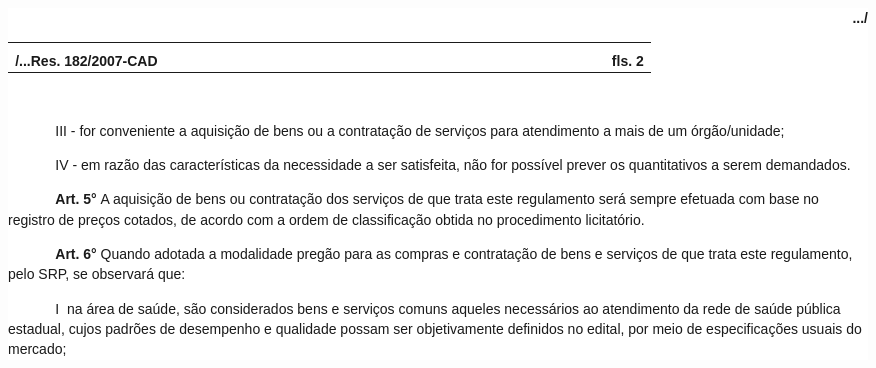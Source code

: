 <p align=right style='margin-top:6.0pt;margin-right:0cm;margin-bottom:0cm;
margin-left:0cm;margin-bottom:.0001pt;text-align:right;text-indent:35.45pt'><b
style='mso-bidi-font-weight:normal'><span style='font-family:Arial;mso-fareast-font-family:
"Arial Unicode MS";mso-bidi-font-family:"Times New Roman"'>.../<o:p></o:p></span></b></p>

<table class=MsoTableGrid border=0 cellspacing=0 cellpadding=0
 style='border-collapse:collapse;mso-yfti-tbllook:480;mso-padding-alt:0cm 5.4pt 0cm 5.4pt'>
 <tr style='mso-yfti-irow:0;mso-yfti-firstrow:yes;mso-yfti-lastrow:yes'>
  <td width=307 valign=top style='width:230.3pt;padding:0cm 5.4pt 0cm 5.4pt'>
  <p style='margin-top:6.0pt;margin-right:0cm;margin-bottom:0cm;margin-left:
  0cm;margin-bottom:.0001pt;text-align:justify'><b style='mso-bidi-font-weight:
  normal'><span style='font-family:Arial;mso-fareast-font-family:"Arial Unicode MS";
  mso-bidi-font-family:"Times New Roman"'>/...Res. 182/2007-CAD<o:p></o:p></span></b></p>
  </td>
  <td width=307 valign=top style='width:230.35pt;padding:0cm 5.4pt 0cm 5.4pt'>
  <p align=right style='margin-top:6.0pt;margin-right:0cm;margin-bottom:0cm;
  margin-left:0cm;margin-bottom:.0001pt;text-align:right'><b style='mso-bidi-font-weight:
  normal'><span style='font-family:Arial;mso-fareast-font-family:"Arial Unicode MS";
  mso-bidi-font-family:"Times New Roman"'>fls. 2<o:p></o:p></span></b></p>
  </td>
 </tr>
</table>

<p class=Estilo1 style='margin-bottom:3.0pt;text-indent:35.45pt'><span
style='font-family:Arial;mso-bidi-font-family:"Times New Roman"'><o:p>&nbsp;</o:p></span></p>

<p class=Estilo1 style='margin-bottom:3.0pt;text-indent:35.45pt'><span
style='font-family:Arial;mso-bidi-font-family:"Times New Roman"'>III<span
style='mso-bidi-font-weight:bold'> - for conveniente a aquisição de bens ou a
contratação de serviços para atendimento a mais de um órgão/unidade;<o:p></o:p></span></span></p>

<p class=Estilo1 style='margin-bottom:3.0pt;text-indent:35.45pt'><span
style='font-family:Arial;mso-bidi-font-family:"Times New Roman"'>IV<span
style='mso-bidi-font-weight:bold'> - em razão das características da
necessidade a ser satisfeita, não for possível prever os quantitativos a serem
demandados.<o:p></o:p></span></span></p>

<p class=Estilo1 style='margin-bottom:3.0pt;text-indent:35.45pt'><b
style='mso-bidi-font-weight:normal'><span style='font-family:Arial;mso-bidi-font-family:
"Times New Roman"'>Art. 5° </span></b><span style='font-family:Arial;
mso-bidi-font-family:"Times New Roman"'>A aquisição de bens ou contratação dos
serviços de que trata este regulamento será sempre efetuada com base no
registro de preços cotados, de acordo com a ordem de classificação obtida no
procedimento licitatório.<o:p></o:p></span></p>

<p class=Estilo1 style='margin-bottom:3.0pt;text-indent:35.45pt'><b
style='mso-bidi-font-weight:normal'><span style='font-family:Arial;mso-bidi-font-family:
"Times New Roman"'>Art. 6° </span></b><span style='font-family:Arial;
mso-bidi-font-family:"Times New Roman";mso-bidi-font-weight:bold'>Quando
adotada a modalidade pregão para as compras e contratação de bens e serviços de
que trata este regulamento, pelo SRP, se observará que:<o:p></o:p></span></p>

<p class=Estilo1 style='margin-bottom:3.0pt;text-indent:35.45pt'><span
style='font-family:Arial;mso-bidi-font-family:"Times New Roman";mso-bidi-font-weight:
bold'>I  na área de saúde, são considerados bens e serviços comuns aqueles
necessários ao atendimento da rede de saúde pública estadual, cujos padrões de
desempenho e qualidade possam ser objetivamente definidos no edital, por meio
de especificações usuais do mercado;<o:p></o:p></span></p>
